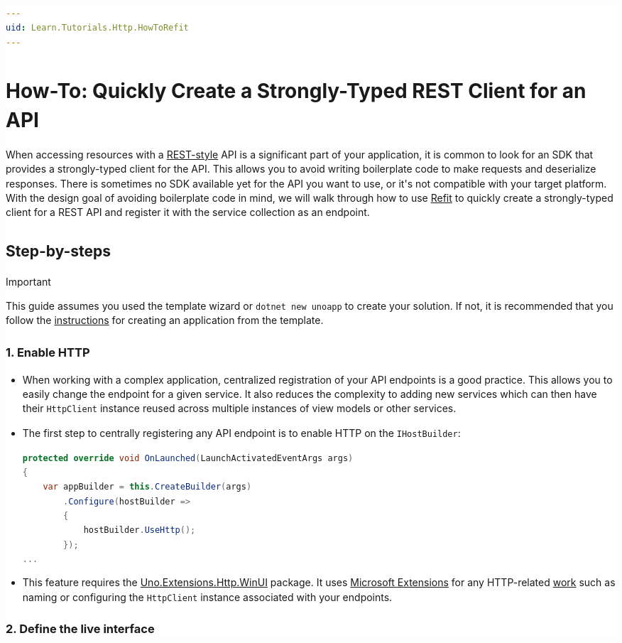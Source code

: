 ```yaml
---
uid: Learn.Tutorials.Http.HowToRefit
---
```

# How-To: Quickly Create a Strongly-Typed REST Client for an API

When accessing resources with a [REST-style](https://www.ics.uci.edu/~fielding/pubs/dissertation/rest_arch_style.htm) API is a significant part of your application, it is common to look for an SDK that provides a strongly-typed client for the API. This allows you to avoid writing boilerplate code to make requests and deserialize responses. There is sometimes no SDK available yet for the API you want to use, or it's not compatible with your target platform. With the design goal of avoiding boilerplate code in mind, we will walk through how to use [Refit](https://github.com/reactiveui/refit) to quickly create a strongly-typed client for a REST API and register it with the service collection as an endpoint.

## Step-by-steps

> [!IMPORTANT]
> This guide assumes you used the template wizard or `dotnet new unoapp` to create your solution. If not, it is recommended that you follow the [instructions](xref:Overview.Extensions) for creating an application from the template.

### 1. Enable HTTP

* When working with a complex application, centralized registration of your API endpoints is a good practice. This allows you to easily change the endpoint for a given service. It also reduces the complexity to adding new services which can then have their `HttpClient` instance reused across multiple instances of view models or other services.

* The first step to centrally registering any API endpoint is to enable HTTP on the `IHostBuilder`:
    ```csharp
    protected override void OnLaunched(LaunchActivatedEventArgs args)
    {
        var appBuilder = this.CreateBuilder(args)
            .Configure(hostBuilder =>
            {
                hostBuilder.UseHttp();
            });
    ...
    ```

* This feature requires the [Uno.Extensions.Http.WinUI](https://www.nuget.org/packages/Uno.Extensions.Http.WinUI) package. It uses [Microsoft Extensions](https://www.nuget.org/packages/Microsoft.Extensions.Http) for any HTTP-related [work](https://learn.microsoft.com/dotnet/architecture/microservices/implement-resilient-applications/use-httpclientfactory-to-implement-resilient-http-requests#benefits-of-using-ihttpclientfactory) such as naming or configuring the `HttpClient` instance associated with your endpoints.

### 2. Define the live interface
